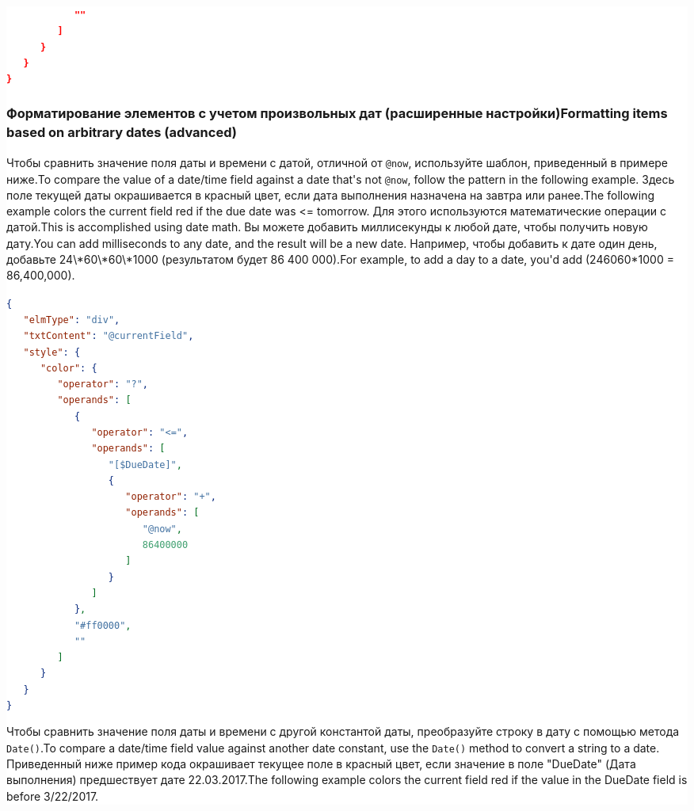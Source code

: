 ```JSON
            ""
         ]
      }
   }
}
```

### <a name="formatting-items-based-on-arbitrary-dates-advanced"></a><span data-ttu-id="e513d-185">Форматирование элементов с учетом произвольных дат (расширенные настройки)</span><span class="sxs-lookup"><span data-stu-id="e513d-185">Formatting items based on arbitrary dates (advanced)</span></span>
<span data-ttu-id="e513d-186">Чтобы сравнить значение поля даты и времени с датой, отличной от `@now`, используйте шаблон, приведенный в примере ниже.</span><span class="sxs-lookup"><span data-stu-id="e513d-186">To compare the value of a date/time field against a date that's not `@now`, follow the pattern in the following example.</span></span> <span data-ttu-id="e513d-187">Здесь поле текущей даты окрашивается в красный цвет, если дата выполнения назначена на завтра или ранее.</span><span class="sxs-lookup"><span data-stu-id="e513d-187">The following example colors the current field red if the due date was <= tomorrow.</span></span> <span data-ttu-id="e513d-188">Для этого используются математические операции с датой.</span><span class="sxs-lookup"><span data-stu-id="e513d-188">This is accomplished using date math.</span></span> <span data-ttu-id="e513d-189">Вы можете добавить миллисекунды к любой дате, чтобы получить новую дату.</span><span class="sxs-lookup"><span data-stu-id="e513d-189">You can add milliseconds to any date, and the result will be a new date.</span></span> <span data-ttu-id="e513d-190">Например, чтобы добавить к дате один день, добавьте 24\\*60\\*60\\*1000 (результатом будет 86 400 000).</span><span class="sxs-lookup"><span data-stu-id="e513d-190">For example, to add a day to a date, you'd add (246060\*1000 = 86,400,000).</span></span> 
```JSON
{
   "elmType": "div",
   "txtContent": "@currentField",
   "style": {
      "color": {
         "operator": "?",
         "operands": [
            {
               "operator": "<=",
               "operands": [
                  "[$DueDate]",
                  {
                     "operator": "+",
                     "operands": [
                        "@now",
                        86400000
                     ]
                  }
               ]
            },
            "#ff0000",
            ""
         ]
      }
   }
}
```
<span data-ttu-id="e513d-191">Чтобы сравнить значение поля даты и времени с другой константой даты, преобразуйте строку в дату с помощью метода `Date()`.</span><span class="sxs-lookup"><span data-stu-id="e513d-191">To compare a date/time field value against another date constant, use the `Date()` method to convert a string to a date.</span></span> <span data-ttu-id="e513d-192">Приведенный ниже пример кода окрашивает текущее поле в красный цвет, если значение в поле "DueDate" (Дата выполнения) предшествует дате 22.03.2017.</span><span class="sxs-lookup"><span data-stu-id="e513d-192">The following example colors the current field red if the value in the DueDate field is before 3/22/2017.</span></span>